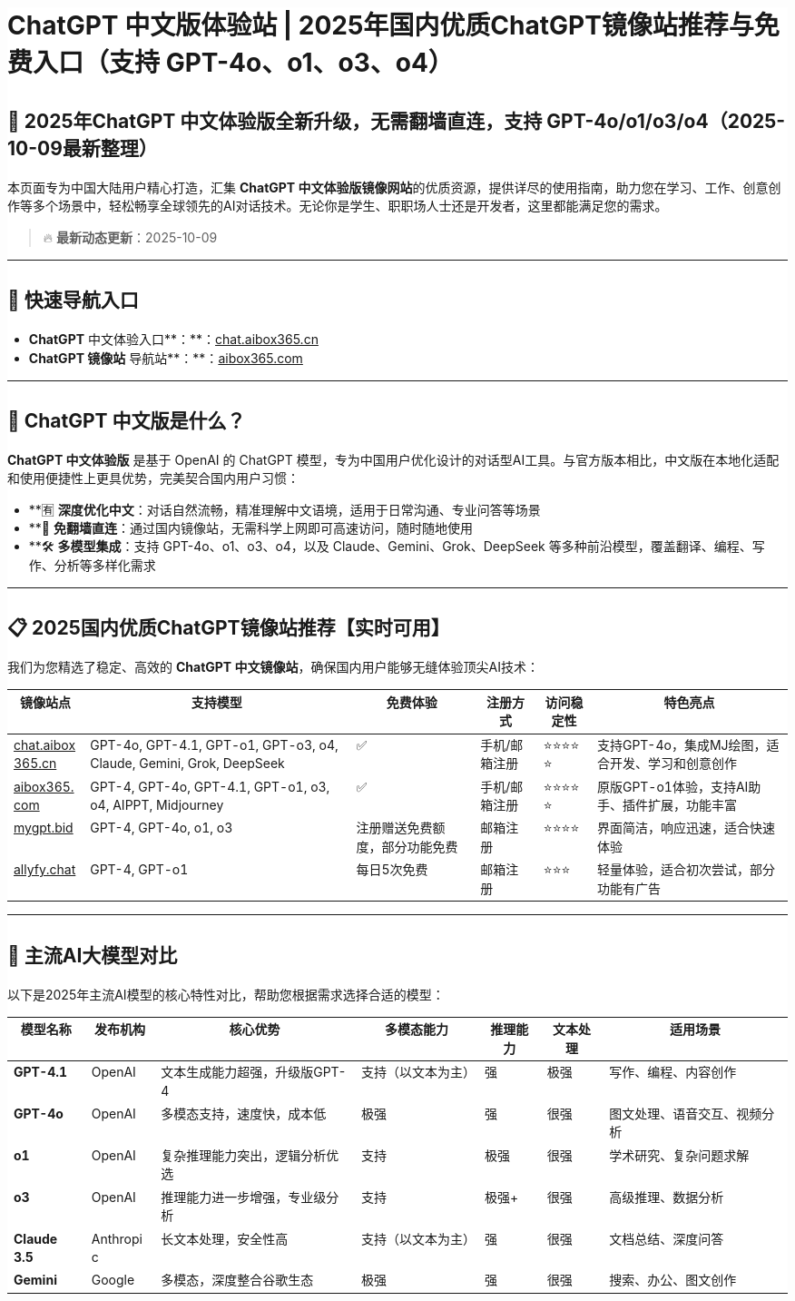 # **ChatGPT 中文版体验站 | 2025年国内优质ChatGPT镜像站推荐与免费入口（支持 GPT-4o、o1、o3、o4）**

## 📣 **2025年ChatGPT 中文体验版全新升级，无需翻墙直连，支持 GPT-4o/o1/o3/o4（2025-10-09最新整理）**

本页面专为中国大陆用户精心打造，汇集 **ChatGPT 中文体验版镜像网站**的优质资源，提供详尽的使用指南，助力您在学习、工作、创意创作等多个场景中，轻松畅享全球领先的AI对话技术。无论你是学生、职职场人士还是开发者，这里都能满足您的需求。

> 🔥 **最新动态更新**：2025-10-09

---

## 🚀 **快速导航入口**

- **ChatGPT** 中文体验入口**：**：[chat.aibox365.cn](https://chat.aibox365.cn)
- **ChatGPT 镜像站** 导航站**：**：[aibox365.com](https://aibox365.com)

---

## 🤔 **ChatGPT 中文版是什么？**

**ChatGPT 中文体验版** 是基于 OpenAI 的 ChatGPT 模型，专为中国用户优化设计的对话型AI工具。与官方版本相比，中文版在本地化适配和使用便捷性上更具优势，完美契合国内用户习惯：

- **🈶 **深度优化中文**：对话自然流畅，精准理解中文语境，适用于日常沟通、专业问答等场景
- **🚀 **免翻墙直连**：通过国内镜像站，无需科学上网即可高速访问，随时随地使用
- **🛠️ **多模型集成**：支持 GPT-4o、o1、o3、o4，以及 Claude、Gemini、Grok、DeepSeek 等多种前沿模型，覆盖翻译、编程、写作、分析等多样化需求

---

## 📋 **2025国内优质ChatGPT镜像站推荐【实时可用】**

我们为您精选了稳定、高效的 **ChatGPT 中文镜像站**，确保国内用户能够无缝体验顶尖AI技术：

| **镜像站点** | **支持模型** | **免费体验** | **注册方式** | **访问稳定性** | **特色亮点** |
|--------------|--------------|--------------|--------------|----------------|--------------|
| [chat.aibox365.cn](https://chat.aibox365.cn) | GPT-4o, GPT-4.1, GPT-o1, GPT-o3, o4, Claude, Gemini, Grok, DeepSeek | ✅ | 手机/邮箱注册 | ⭐⭐⭐⭐⭐ | 支持GPT-4o，集成MJ绘图，适合开发、学习和创意创作 |
| [aibox365.com](https://aibox365.com) | GPT-4, GPT-4o, GPT-4.1, GPT-o1, o3, o4, AIPPT, Midjourney | ✅ | 手机/邮箱注册 | ⭐⭐⭐⭐⭐ | 原版GPT-o1体验，支持AI助手、插件扩展，功能丰富 |
| [mygpt.bid](https://mygpt.bid/) | GPT-4, GPT-4o, o1, o3 | 注册赠送免费额度，部分功能免费 | 邮箱注册 | ⭐⭐⭐⭐ | 界面简洁，响应迅速，适合快速体验 |
| [allyfy.chat](https://www.allyfy.chat/) | GPT-4, GPT-o1 | 每日5次免费 | 邮箱注册 | ⭐⭐⭐ | 轻量体验，适合初次尝试，部分功能有广告 |

---

## 🧠 **主流AI大模型对比**

以下是2025年主流AI模型的核心特性对比，帮助您根据需求选择合适的模型：

| **模型名称** | **发布机构** | **核心优势** | **多模态能力** | **推理能力** | **文本处理** | **适用场景** |
|--------------|--------------|--------------|----------------|--------------|--------------|--------------|
| **GPT-4.1** | OpenAI | 文本生成能力超强，升级版GPT-4 | 支持（以文本为主） | 强 | 极强 | 写作、编程、内容创作 |
| **GPT-4o** | OpenAI | 多模态支持，速度快，成本低 | 极强 | 强 | 很强 | 图文处理、语音交互、视频分析 |
| **o1** | OpenAI | 复杂推理能力突出，逻辑分析优选 | 支持 | 极强 | 很强 | 学术研究、复杂问题求解 |
| **o3** | OpenAI | 推理能力进一步增强，专业级分析 | 支持 | 极强+ | 很强 | 高级推理、数据分析 |
| **Claude 3.5** | Anthropic | 长文本处理，安全性高 | 支持（以文本为主） | 强 | 很强 | 文档总结、深度问答 |
| **Gemini** | Google | 多模态，深度整合谷歌生态 | 极强 | 强 | 很强 | 搜索、办公、图文创作 |
